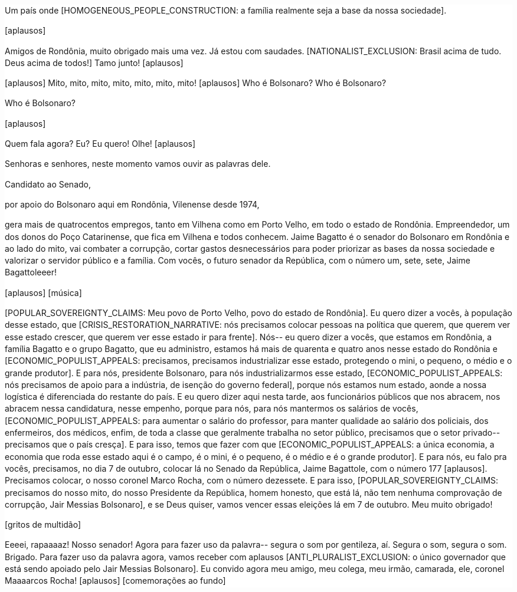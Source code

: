 Um país onde [HOMOGENEOUS_PEOPLE_CONSTRUCTION: a família realmente seja a base da nossa sociedade].

[aplausos]

Amigos de Rondônia, muito obrigado mais uma vez. Já estou com saudades. [NATIONALIST_EXCLUSION: Brasil acima de tudo. Deus acima de todos!] Tamo junto! [aplausos]

[aplausos] Mito, mito, mito, mito, mito, mito, mito! [aplausos] Who é Bolsonaro? Who é Bolsonaro?

Who é Bolsonaro?

[aplausos]

Quem fala agora? Eu? Eu quero! Olhe! [aplausos]

Senhoras e senhores, neste momento vamos ouvir as palavras dele.

Candidato ao Senado,

por apoio do Bolsonaro aqui em Rondônia, Vilenense desde 1974,

gera mais de quatrocentos empregos, tanto em Vilhena como em Porto Velho, em todo o estado de Rondônia. Empreendedor, um dos donos do Poço Catarinense, que fica em Vilhena e todos conhecem. Jaime Bagatto é o senador do Bolsonaro em Rondônia e ao lado do mito, vai combater a corrupção, cortar gastos desnecessários para poder priorizar as bases da nossa sociedade e valorizar o servidor público e a família. Com vocês, o futuro senador da República, com o número um, sete, sete, Jaime Bagattoleeer!

[aplausos] [música]

[POPULAR_SOVEREIGNTY_CLAIMS: Meu povo de Porto Velho, povo do estado de Rondônia]. Eu quero dizer a vocês, à população desse estado, que [CRISIS_RESTORATION_NARRATIVE: nós precisamos colocar pessoas na política que querem, que querem ver esse estado crescer, que querem ver esse estado ir para frente]. Nós-- eu quero dizer a vocês, que estamos em Rondônia, a família Bagatto e o grupo Bagatto, que eu administro, estamos há mais de quarenta e quatro anos nesse estado do Rondônia e [ECONOMIC_POPULIST_APPEALS: precisamos, precisamos industrializar esse estado, protegendo o mini, o pequeno, o médio e o grande produtor]. E para nós, presidente Bolsonaro, para nós industrializarmos esse estado, [ECONOMIC_POPULIST_APPEALS: nós precisamos de apoio para a indústria, de isenção do governo federal], porque nós estamos num estado, aonde a nossa logística é diferenciada do restante do país. E eu quero dizer aqui nesta tarde, aos funcionários públicos que nos abracem, nos abracem nessa candidatura, nesse empenho, porque para nós, para nós mantermos os salários de vocês, [ECONOMIC_POPULIST_APPEALS: para aumentar o salário do professor, para manter qualidade ao salário dos policiais, dos enfermeiros, dos médicos, enfim, de toda a classe que geralmente trabalha no setor público, precisamos que o setor privado-- precisamos que o país cresça]. E para isso, temos que fazer com que [ECONOMIC_POPULIST_APPEALS: a única economia, a economia que roda esse estado aqui é o campo, é o mini, é o pequeno, é o médio e é o grande produtor]. E para nós, eu falo pra vocês, precisamos, no dia 7 de outubro, colocar lá no Senado da República, Jaime Bagattole, com o número 177 [aplausos]. Precisamos colocar, o nosso coronel Marco Rocha, com o número dezessete. E para isso, [POPULAR_SOVEREIGNTY_CLAIMS: precisamos do nosso mito, do nosso Presidente da República, homem honesto, que está lá, não tem nenhuma comprovação de corrupção, Jair Messias Bolsonaro], e se Deus quiser, vamos vencer essas eleições lá em 7 de outubro. Meu muito obrigado!

[gritos de multidão]

Eeeei, rapaaaaz! Nosso senador! Agora para fazer uso da palavra-- segura o som por gentileza, aí. Segura o som, segura o som. Brigado. Para fazer uso da palavra agora, vamos receber com aplausos [ANTI_PLURALIST_EXCLUSION: o único governador que está sendo apoiado pelo Jair Messias Bolsonaro]. Eu convido agora meu amigo, meu colega, meu irmão, camarada, ele, coronel Maaaarcos Rocha! [aplausos] [comemorações ao fundo]
